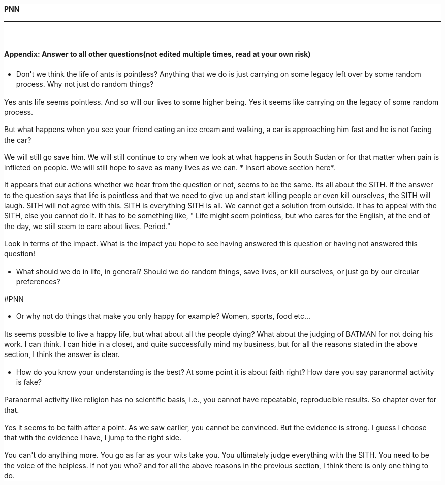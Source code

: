 **PNN**

---

<br>

#### **Appendix: Answer to all other questions(not edited multiple times, read at your own risk)**

- Don't we think the life of ants is pointless? Anything that we do is just carrying on some legacy left over by some random process. Why not just do random things?

Yes ants life seems pointless. And so will our lives to some higher being.  Yes it seems like carrying on the legacy of some random process.

But what happens when you see your friend eating an ice cream and walking, a car is approaching him fast and he is not facing the car?

We will still go save him. We will still continue to cry when we look at what happens in South Sudan or for that matter when pain is inflicted on people. We will still hope to save as many lives as we can. *
Insert above section here*.

It appears that our actions whether we hear from the question or not, seems to be the same. Its all about the SITH. If the answer to the question says that life is pointless and that we need to give up and start killing people or even kill ourselves, the SITH will laugh. SITH will not agree with this. SITH is everything SITH is all. We cannot get a solution from outside. It has to appeal with the SITH, else you cannot do it. It has to be something like, " Life might seem pointless, but who cares for the English, at the end of the day, we still seem to care about lives. Period."

Look in terms of the impact. What is the impact you hope to see having answered this question or having not answered this question!

- What should we do in life, in general? Should we do random things, save lives, or kill ourselves, or just go by our circular preferences?

#PNN

- Or why not do things that make you only happy for example? Women, sports, food etc...

Its seems possible to live a happy life, but what about all the people dying? What about the judging of BATMAN for not doing his work. I can think. I can hide in a closet, and quite successfully mind my business, but for all the reasons stated in the above section, I think the answer is clear.

- How do you know your understanding is the best? At some point it is about faith right? How dare you say paranormal activity is fake?

Paranormal activity like religion has no scientific basis, i.e., you cannot have repeatable, reproducible results. So chapter over for that.

Yes it seems to be faith after a point. As we saw earlier, you cannot be convinced. But the evidence is strong. I guess I choose that with the evidence I have, I jump to the right side.

You can't do anything more. You go as far as your wits take you. You ultimately judge everything with the SITH. You need to be the voice of the helpless. If not you who? and for all the above reasons in the previous section, I think there is only one thing to do.


